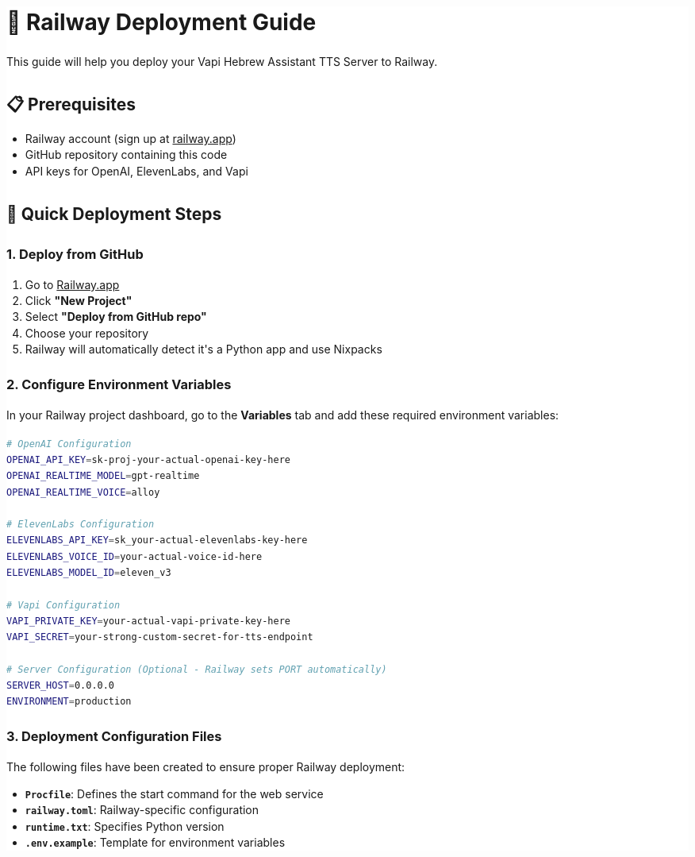 # 🚂 Railway Deployment Guide

This guide will help you deploy your Vapi Hebrew Assistant TTS Server to Railway.

## 📋 Prerequisites

- Railway account (sign up at [railway.app](https://railway.app))
- GitHub repository containing this code
- API keys for OpenAI, ElevenLabs, and Vapi

## 🚀 Quick Deployment Steps

### 1. Deploy from GitHub

1. Go to [Railway.app](https://railway.app)
2. Click **"New Project"**
3. Select **"Deploy from GitHub repo"**
4. Choose your repository
5. Railway will automatically detect it's a Python app and use Nixpacks

### 2. Configure Environment Variables

In your Railway project dashboard, go to the **Variables** tab and add these required environment variables:

```bash
# OpenAI Configuration
OPENAI_API_KEY=sk-proj-your-actual-openai-key-here
OPENAI_REALTIME_MODEL=gpt-realtime
OPENAI_REALTIME_VOICE=alloy

# ElevenLabs Configuration
ELEVENLABS_API_KEY=sk_your-actual-elevenlabs-key-here
ELEVENLABS_VOICE_ID=your-actual-voice-id-here
ELEVENLABS_MODEL_ID=eleven_v3

# Vapi Configuration
VAPI_PRIVATE_KEY=your-actual-vapi-private-key-here
VAPI_SECRET=your-strong-custom-secret-for-tts-endpoint

# Server Configuration (Optional - Railway sets PORT automatically)
SERVER_HOST=0.0.0.0
ENVIRONMENT=production
```

### 3. Deployment Configuration Files

The following files have been created to ensure proper Railway deployment:

- **`Procfile`**: Defines the start command for the web service
- **`railway.toml`**: Railway-specific configuration
- **`runtime.txt`**: Specifies Python version
- **`.env.example`**: Template for environment variables
